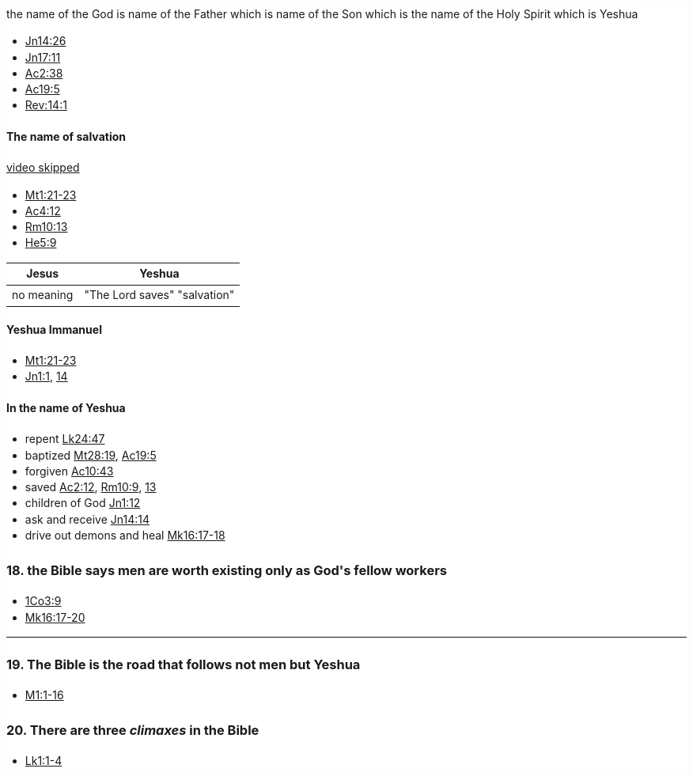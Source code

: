 the name of the God is name of the Father which is name of the Son which is the name of the Holy Spirit
which is Yeshua

- [Jn14:26](https://www.blueletterbible.org/niv/jhn/14/26/s_1011026)
- [Jn17:11](https://www.blueletterbible.org/niv/jhn/17/11/s_1014011)
- [Ac2:38](https://www.blueletterbible.org/niv/act/2/38/s_1020038)
- [Ac19:5](https://www.blueletterbible.org/niv/act/19/5/s_1037005)
- [Rev:14:1](https://www.blueletterbible.org/niv/rev/14/1/s_1181001)

#### The name of salvation
[video skipped](https://www.youtube.com/watch?v=5Xwc_E_q3oQ)
- [Mt1:21-23](https://www.blueletterbible.org/niv/mat/1/21/s_930021)
- [Ac4:12](https://www.blueletterbible.org/niv/act/4/12/s_1022012)
- [Rm10:13](https://www.blueletterbible.org/niv/rom/10/13/s_1056013)
- [He5:9](https://www.blueletterbible.org/niv/heb/5/9/s_1138009)

| Jesus | Yeshua |
| --- | --- |
| no meaning | "The Lord saves" "salvation" |

#### Yeshua Immanuel

- [Mt1:21-23](https://www.blueletterbible.org/niv/mat/1/21/s_930021)
- [Jn1:1](https://www.blueletterbible.org/niv/jhn/1/1/s_998001), [14](https://www.blueletterbible.org/niv/jhn/1/14/s_99801)

#### In the name of Yeshua
- repent [Lk24:47](https://www.blueletterbible.org/niv/luk/24/47/s_997047)
- baptized [Mt28:19](https://www.blueletterbible.org/niv/mat/28/19/s_957019), [Ac19:5](https://www.blueletterbible.org/niv/act/19/5/s_1037005)
- forgiven [Ac10:43](https://www.blueletterbible.org/niv/act/10/43/s_1028043)
- saved [Ac2:12](https://www.blueletterbible.org/niv/act/2/12/s_1020012), [Rm10:9](https://www.blueletterbible.org/niv/rom/10/9/s_1056009), [13](https://www.blueletterbible.org/niv/rom/10/13/s_1056013)
- children of God [Jn1:12](https://www.blueletterbible.org/niv/jhn/1/12/s_998012)
- ask and receive [Jn14:14](https://www.blueletterbible.org/niv/jhn/14/14/s_1011014)
- drive out demons and heal [Mk16:17-18](https://www.blueletterbible.org/niv/mar/16/17/s_973017)


### 18. the Bible says men are worth existing only as God's fellow workers
- [1Co3:9](https://www.blueletterbible.org/niv/1co/3/9/s_1065009)
- [Mk16:17-20](https://www.blueletterbible.org/niv/mar/16/17/s_973017)

---

### 19. The Bible is the road that follows not men but Yeshua
- [M1:1-16](https://www.blueletterbible.org/niv/mat/1/1/s_930001)

### 20. There are three *climaxes* in the Bible
- [Lk1:1-4](https://www.blueletterbible.org/niv/luk/1/1/s_974001)
